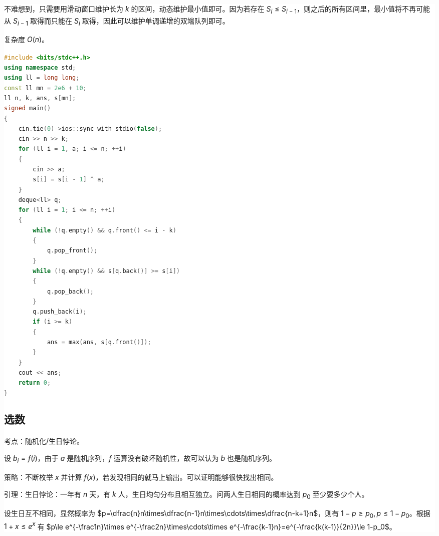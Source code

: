 不难想到，只需要用滑动窗口维护长为 $k$ 的区间，动态维护最小值即可。因为若存在 $S_i \le S_{i-1}$，则之后的所有区间里，最小值将不再可能从 $S_{i-1}$ 取得而只能在 $S_i$ 取得，因此可以维护单调递增的双端队列即可。

复杂度 $O(n)$。

```c++
#include <bits/stdc++.h>
using namespace std;
using ll = long long;
const ll mn = 2e6 + 10;
ll n, k, ans, s[mn];
signed main()
{
    cin.tie(0)->ios::sync_with_stdio(false);
    cin >> n >> k;
    for (ll i = 1, a; i <= n; ++i)
    {
        cin >> a;
        s[i] = s[i - 1] ^ a;
    }
    deque<ll> q;
    for (ll i = 1; i <= n; ++i)
    {
        while (!q.empty() && q.front() <= i - k)
        {
            q.pop_front();
        }
        while (!q.empty() && s[q.back()] >= s[i])
        {
            q.pop_back();
        }
        q.push_back(i);
        if (i >= k)
        {
            ans = max(ans, s[q.front()]);
        }
    }
    cout << ans;
    return 0;
}
```



## 选数

考点：随机化/生日悖论。

设 $b_i=f(i)$，由于 $a$ 是随机序列，$f$ 运算没有破坏随机性，故可以认为 $b$ 也是随机序列。

策略：不断枚举 $x$ 并计算 $f(x)$，若发现相同的就马上输出。可以证明能够很快找出相同。

引理：生日悖论：一年有 $n$ 天，有 $k$ 人，生日均匀分布且相互独立。问两人生日相同的概率达到 $p_0$ 至少要多少个人。

设生日互不相同，显然概率为 $p=\dfrac{n}n\times\dfrac{n-1}n\times\cdots\times\dfrac{n-k+1}n$，则有 $1-p\ge p_0,p\le 1-p_0$。根据 $1+x\le e^x$ 有 $p\le e^{-\frac1n}\times e^{-\frac2n}\times\cdots\times e^{-\frac{k-1}n}=e^{-\frac{k(k-1)}{2n}}\le 1-p_0$。
